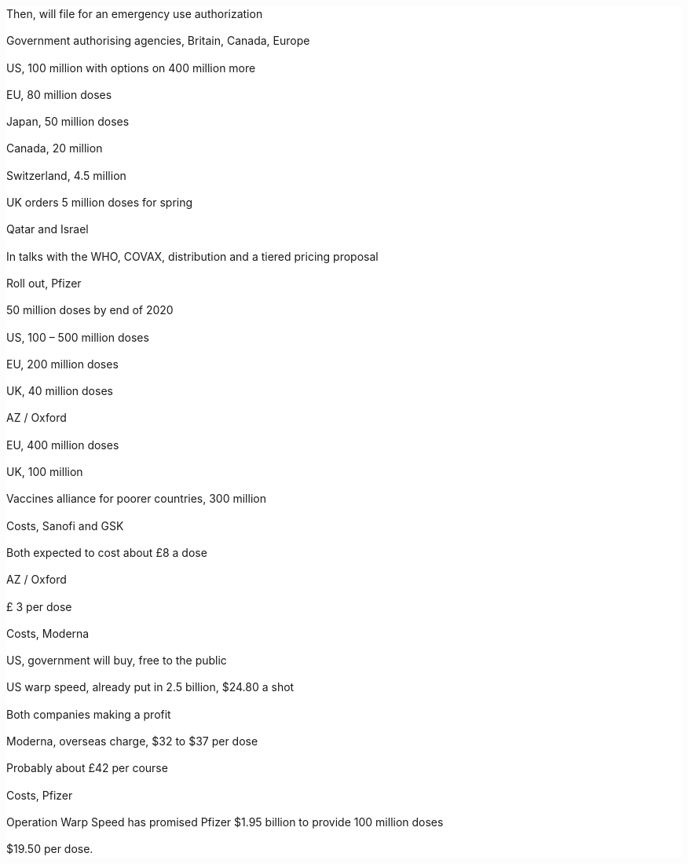 Then, will file for an emergency use authorization

Government authorising agencies, Britain, Canada, Europe

US, 100 million with options on 400 million more

EU, 80 million doses

Japan, 50 million doses

Canada, 20 million

Switzerland, 4.5 million

UK orders 5 million doses for spring

Qatar and Israel

In talks with the WHO, COVAX, distribution and a tiered pricing proposal

Roll out, Pfizer

50 million doses by end of 2020

US, 100 – 500 million doses

EU, 200 million doses

UK, 40 million doses

AZ / Oxford

EU, 400 million doses

UK, 100 million

Vaccines alliance for poorer countries, 300 million



Costs, Sanofi and GSK

Both expected to cost about £8 a dose

AZ / Oxford

£ 3 per dose


Costs, Moderna

US, government will buy, free to the public

US warp speed, already put in 2.5 billion, $24.80 a shot

Both companies making a profit

Moderna, overseas charge, $32 to $37 per dose

Probably about £42 per course

Costs, Pfizer

Operation Warp Speed has promised Pfizer $1.95 billion to provide 100 million doses

$19.50 per dose.
